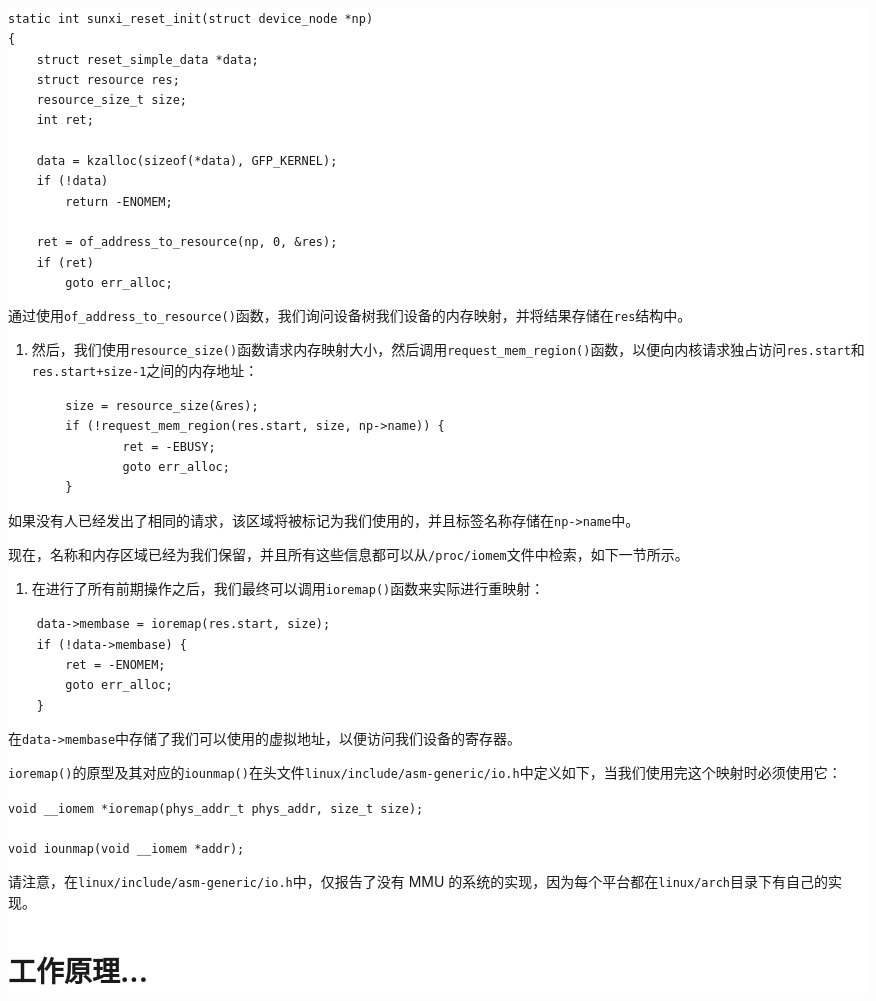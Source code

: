 ```
static int sunxi_reset_init(struct device_node *np)
{
    struct reset_simple_data *data;
    struct resource res;
    resource_size_t size;
    int ret;

    data = kzalloc(sizeof(*data), GFP_KERNEL);
    if (!data)
        return -ENOMEM;

    ret = of_address_to_resource(np, 0, &res);
    if (ret)
        goto err_alloc;
```

通过使用`of_address_to_resource()`函数，我们询问设备树我们设备的内存映射，并将结果存储在`res`结构中。

1.  然后，我们使用`resource_size()`函数请求内存映射大小，然后调用`request_mem_region()`函数，以便向内核请求独占访问`res.start`和`res.start+size-1`之间的内存地址：

```
        size = resource_size(&res);
        if (!request_mem_region(res.start, size, np->name)) {
                ret = -EBUSY;
                goto err_alloc;
        }
```

如果没有人已经发出了相同的请求，该区域将被标记为我们使用的，并且标签名称存储在`np->name`中。

现在，名称和内存区域已经为我们保留，并且所有这些信息都可以从`/proc/iomem`文件中检索，如下一节所示。

1.  在进行了所有前期操作之后，我们最终可以调用`ioremap()`函数来实际进行重映射：

```
    data->membase = ioremap(res.start, size);
    if (!data->membase) {
        ret = -ENOMEM;
        goto err_alloc;
    }
```

在`data->membase`中存储了我们可以使用的虚拟地址，以便访问我们设备的寄存器。

`ioremap()`的原型及其对应的`iounmap()`在头文件`linux/include/asm-generic/io.h`中定义如下，当我们使用完这个映射时必须使用它：

```
void __iomem *ioremap(phys_addr_t phys_addr, size_t size);

void iounmap(void __iomem *addr);
```

请注意，在`linux/include/asm-generic/io.h`中，仅报告了没有 MMU 的系统的实现，因为每个平台都在`linux/arch`目录下有自己的实现。

# 工作原理...
